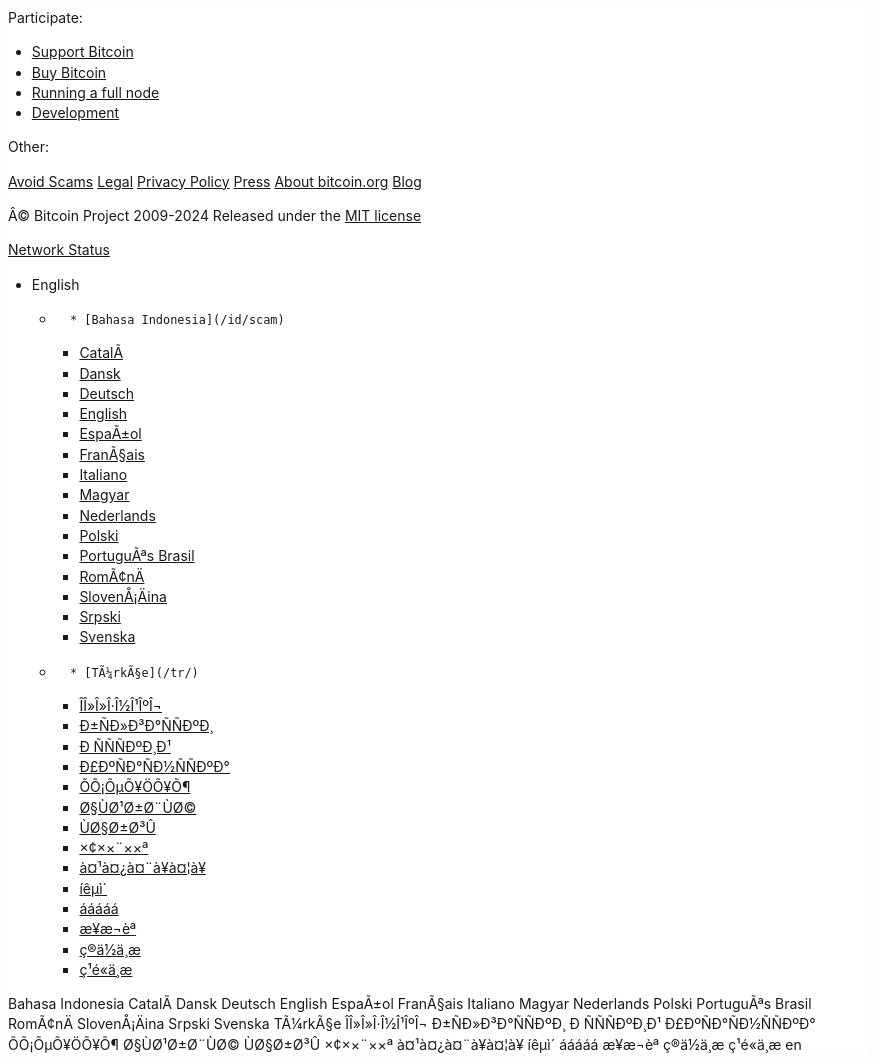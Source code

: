 Participate:

  * [Support Bitcoin](/en/support-bitcoin)
  * [Buy Bitcoin](/en/buy)
  * [Running a full node](/en/full-node)
  * [Development](/en/development)

Other:

[Avoid Scams](/en/scams) [Legal](/en/legal) [Privacy Policy](/en/privacy)
[Press](/en/press) [About bitcoin.org](/en/about-us) [Blog](/en/blog)

Â© Bitcoin Project 2009-2024 Released under the [MIT
license](http://opensource.org/licenses/mit-license.php)

[Network Status](/en/alerts)

  * English
    *       * [Bahasa Indonesia](/id/scam)
      * [CatalÃ ](/ca/estafes)
      * [Dansk](/da/)
      * [Deutsch](/de/scams)
      * [English](/en/scams)
      * [EspaÃ±ol](/es/)
      * [FranÃ§ais](/fr/)
      * [Italiano](/it/truffe)
      * [Magyar](/hu/atveresek)
      * [Nederlands](/nl/oplichtingspraktijken)
      * [Polski](/pl/)
      * [PortuguÃªs Brasil](/pt_BR/fraudes)
      * [RomÃ¢nÄ](/ro/)
      * [SlovenÅ¡Äina](/sl/)
      * [Srpski](/sr/prevare)
      * [Svenska](/sv/bedragerier)
    *       * [TÃ¼rkÃ§e](/tr/)
      * [ÎÎ»Î»Î·Î½Î¹ÎºÎ¬](/el/)
      * [Ð±ÑÐ»Ð³Ð°ÑÑÐºÐ¸](/bg/)
      * [Ð ÑÑÑÐºÐ¸Ð¹](/ru/)
      * [Ð£ÐºÑÐ°ÑÐ½ÑÑÐºÐ°](/uk/)
      * [ÕÕ¡ÕµÕ¥ÖÕ¥Õ¶](/hy/scams)
      * [Ø§ÙØ¹Ø±Ø¨ÙØ©](/ar/)
      * [ÙØ§Ø±Ø³Û](/fa/)
      * [×¢××¨××ª](/he/)
      * [à¤¹à¤¿à¤¨à¥à¤¦à¥](/hi/)
      * [íêµ­ì´](/ko/)
      * [ááááá](/km/scams)
      * [æ¥æ¬èª](/ja/scams)
      * [ç®ä½ä¸­æ](/zh_CN/)
      * [ç¹é«ä¸­æ](/zh_TW/)

Bahasa Indonesia CatalÃ  Dansk Deutsch English EspaÃ±ol FranÃ§ais Italiano
Magyar Nederlands Polski PortuguÃªs Brasil RomÃ¢nÄ SlovenÅ¡Äina Srpski
Svenska TÃ¼rkÃ§e ÎÎ»Î»Î·Î½Î¹ÎºÎ¬ Ð±ÑÐ»Ð³Ð°ÑÑÐºÐ¸ Ð ÑÑÑÐºÐ¸Ð¹
Ð£ÐºÑÐ°ÑÐ½ÑÑÐºÐ° ÕÕ¡ÕµÕ¥ÖÕ¥Õ¶ Ø§ÙØ¹Ø±Ø¨ÙØ© ÙØ§Ø±Ø³Û ×¢××¨××ª
à¤¹à¤¿à¤¨à¥à¤¦à¥ íêµ­ì´ ááááá æ¥æ¬èª ç®ä½ä¸­æ
ç¹é«ä¸­æ en

